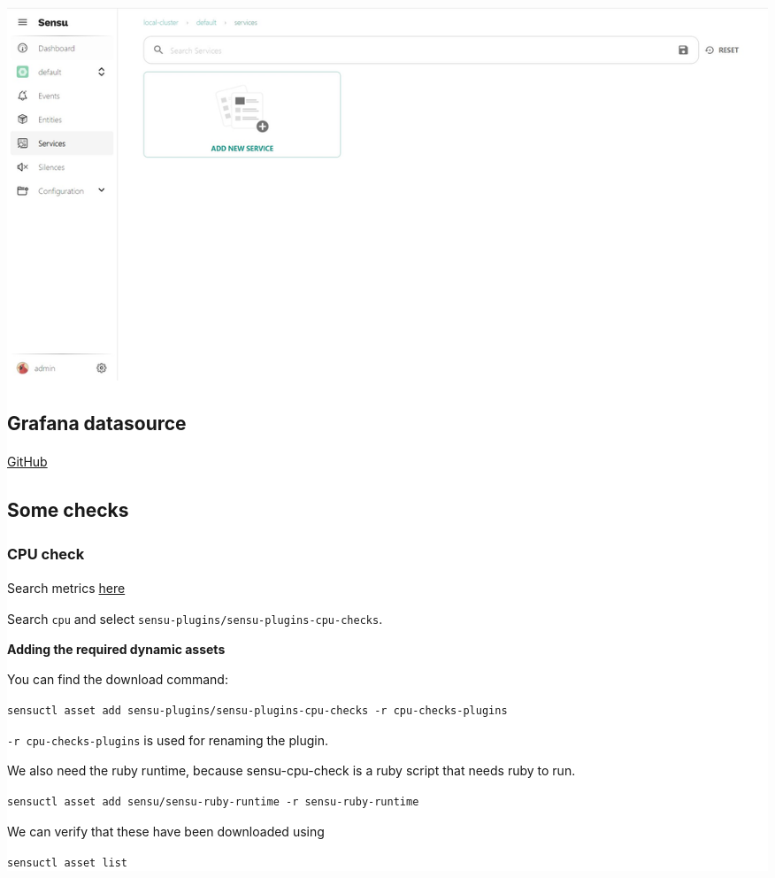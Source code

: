 ![](img/here_postgresql_datastore.jpg)

## Grafana datasource

[GitHub](https://github.com/sensu/grafana-sensu-go-datasource#setup)

## Some checks

### CPU check

Search metrics [here](https://bonsai.sensu.io/)

Search `cpu` and select `sensu-plugins/sensu-plugins-cpu-checks`.  

**Adding the required dynamic assets**

You can find the download command:

```
sensuctl asset add sensu-plugins/sensu-plugins-cpu-checks -r cpu-checks-plugins
```

`-r cpu-checks-plugins` is used for renaming the plugin.

We also need the ruby runtime, because sensu-cpu-check is a ruby script that needs ruby to run.

```
sensuctl asset add sensu/sensu-ruby-runtime -r sensu-ruby-runtime
```

We can verify that these have been downloaded using

```
sensuctl asset list
```
